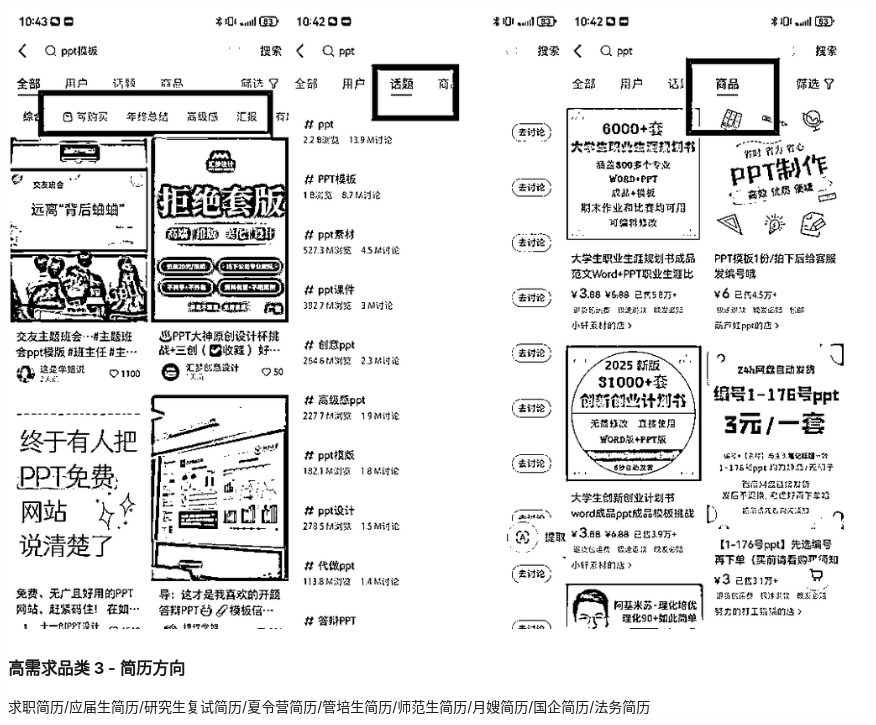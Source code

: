 ![](img/de54f299d79149bd4b542f93aefef851.png)

### 高需求品类 3 - 简历方向

求职简历/应届生简历/研究生复试简历/夏令营简历/管培生简历/师范生简历/月嫂简历/国企简历/法务简历
